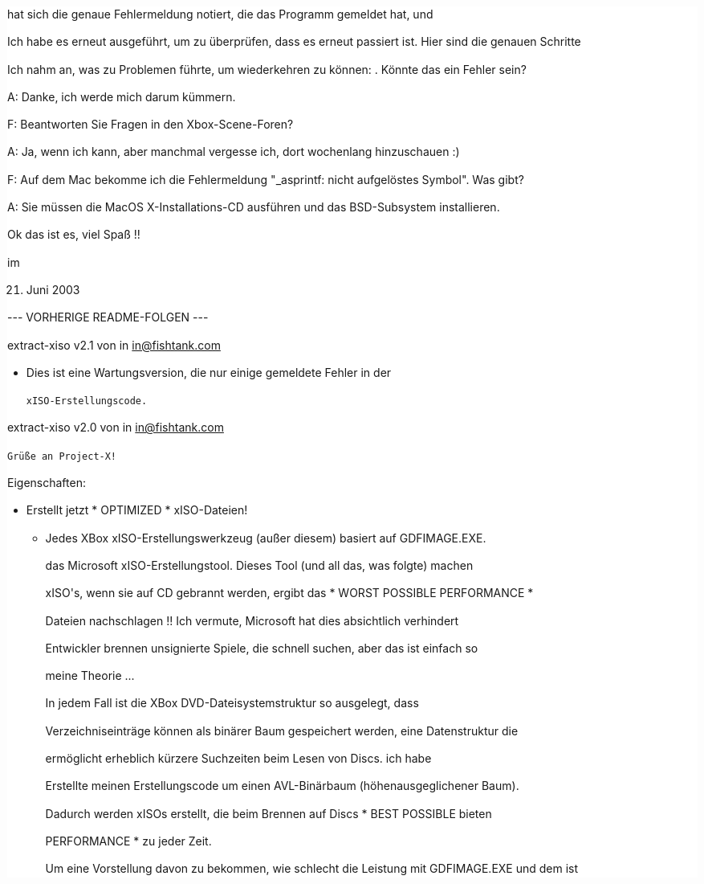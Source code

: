 hat sich die genaue Fehlermeldung notiert, die das Programm gemeldet hat, und

Ich habe es erneut ausgeführt, um zu überprüfen, dass es erneut passiert ist. Hier sind die genauen Schritte

Ich nahm an, was zu Problemen führte, um wiederkehren zu können: <blah>. Könnte das ein Fehler sein?

A: Danke, ich werde mich darum kümmern.

F: Beantworten Sie Fragen in den Xbox-Scene-Foren?

A: Ja, wenn ich kann, aber manchmal vergesse ich, dort wochenlang hinzuschauen :)

F: Auf dem Mac bekomme ich die Fehlermeldung "_asprintf: nicht aufgelöstes Symbol". Was gibt?

A: Sie müssen die MacOS X-Installations-CD ausführen und das BSD-Subsystem installieren.

Ok das ist es, viel Spaß !!

im

21. Juni 2003

--- VORHERIGE README-FOLGEN ---

extract-xiso v2.1 von in <in@fishtank.com>

* Dies ist eine Wartungsversion, die nur einige gemeldete Fehler in der

      xISO-Erstellungscode.

extract-xiso v2.0 von in <in@fishtank.com>

    Grüße an Project-X!

Eigenschaften:

* Erstellt jetzt * OPTIMIZED * xISO-Dateien!

    - Jedes XBox xISO-Erstellungswerkzeug (außer diesem) basiert auf GDFIMAGE.EXE.

      das Microsoft xISO-Erstellungstool. Dieses Tool (und all das, was folgte) machen

      xISO's, wenn sie auf CD gebrannt werden, ergibt das * WORST POSSIBLE PERFORMANCE *

      Dateien nachschlagen !! Ich vermute, Microsoft hat dies absichtlich verhindert

      Entwickler brennen unsignierte Spiele, die schnell suchen, aber das ist einfach so

      meine Theorie ...

      In jedem Fall ist die XBox DVD-Dateisystemstruktur so ausgelegt, dass

      Verzeichniseinträge können als binärer Baum gespeichert werden, eine Datenstruktur die

      ermöglicht erheblich kürzere Suchzeiten beim Lesen von Discs. ich habe

      Erstellte meinen Erstellungscode um einen AVL-Binärbaum (höhenausgeglichener Baum).

      Dadurch werden xISOs erstellt, die beim Brennen auf Discs * BEST POSSIBLE bieten

      PERFORMANCE * zu jeder Zeit.

      Um eine Vorstellung davon zu bekommen, wie schlecht die Leistung mit GDFIMAGE.EXE und dem ist
